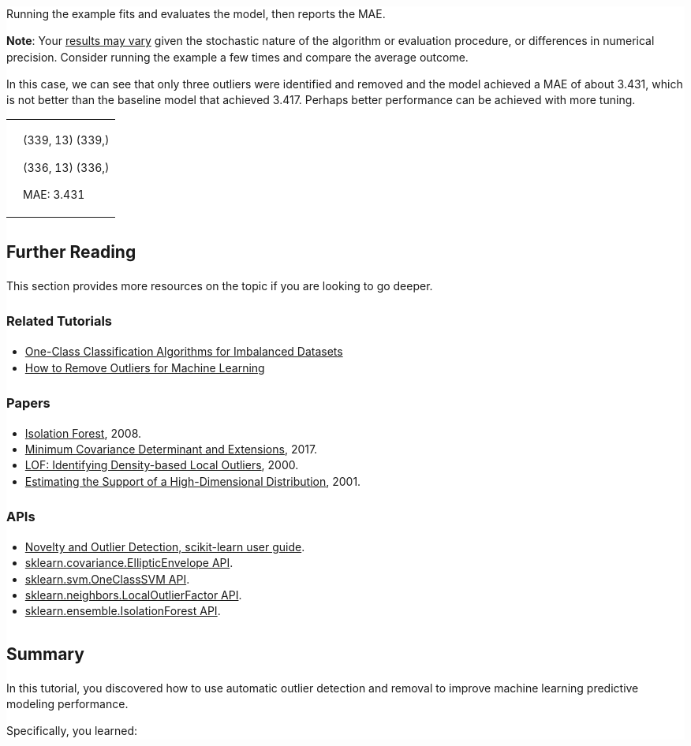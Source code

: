 Running the example fits and evaluates the model, then reports the MAE.

**Note**: Your [results may vary](https://machinelearningmastery.com/different-results-each-time-in-machine-learning/) given the stochastic nature of the algorithm or evaluation procedure, or differences in numerical precision. Consider running the example a few times and compare the average outcome.

In this case, we can see that only three outliers were identified and removed and the model achieved a MAE of about 3.431, which is not better than the baseline model that achieved 3.417. Perhaps better performance can be achieved with more tuning.

<table><tbody><tr><td data-settings="show"></td><td><p>(339, 13) (339,)</p><p>(336, 13) (336,)</p><p>MAE: 3.431</p></td></tr></tbody></table>

Further Reading
---------------

This section provides more resources on the topic if you are looking to go deeper.

### Related Tutorials

*   [One-Class Classification Algorithms for Imbalanced Datasets](https://machinelearningmastery.com/one-class-classification-algorithms/)
*   [How to Remove Outliers for Machine Learning](https://machinelearningmastery.com/how-to-use-statistics-to-identify-outliers-in-data/)

### Papers

*   [Isolation Forest](https://ieeexplore.ieee.org/abstract/document/4781136), 2008.
*   [Minimum Covariance Determinant and Extensions](https://arxiv.org/abs/1709.07045), 2017.
*   [LOF: Identifying Density-based Local Outliers](https://dl.acm.org/citation.cfm?id=335388), 2000.
*   [Estimating the Support of a High-Dimensional Distribution](https://dl.acm.org/citation.cfm?id=1119749), 2001.

### APIs

*   [Novelty and Outlier Detection, scikit-learn user guide](https://scikit-learn.org/stable/modules/outlier_detection.html).
*   [sklearn.covariance.EllipticEnvelope API](https://scikit-learn.org/stable/modules/generated/sklearn.covariance.EllipticEnvelope.html).
*   [sklearn.svm.OneClassSVM API](https://scikit-learn.org/stable/modules/generated/sklearn.svm.OneClassSVM.html).
*   [sklearn.neighbors.LocalOutlierFactor API](https://scikit-learn.org/stable/modules/generated/sklearn.neighbors.LocalOutlierFactor.html).
*   [sklearn.ensemble.IsolationForest API](https://scikit-learn.org/stable/modules/generated/sklearn.ensemble.IsolationForest.html).

Summary
-------

In this tutorial, you discovered how to use automatic outlier detection and removal to improve machine learning predictive modeling performance.

Specifically, you learned:
